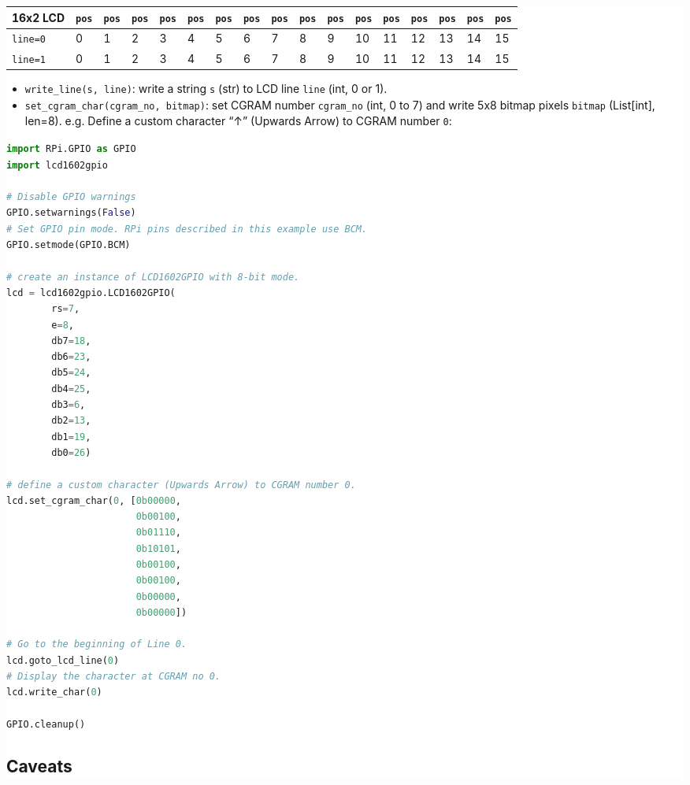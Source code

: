 | 16x2 LCD | `pos` | `pos` | `pos` | `pos` | `pos` | `pos` | `pos` | `pos` | `pos` | `pos` | `pos` | `pos` | `pos` | `pos` | `pos` | `pos` |
| --- | --- | --- | --- | --- | --- | --- | --- | --- | --- | --- | --- | --- | --- | --- | --- | --- |
| `line=0` | 0 | 1 | 2 | 3 | 4 | 5 | 6 | 7 | 8 | 9 | 10 | 11 | 12 | 13 | 14 | 15 |
| `line=1` | 0 | 1 | 2 | 3 | 4 | 5 | 6 | 7 | 8 | 9 | 10 | 11 | 12 | 13 | 14 | 15 |

* `write_line(s, line)`: write a string `s` (str) to LCD line `line` (int, 0 or 1).
* `set_cgram_char(cgram_no, bitmap)`: set CGRAM number `cgram_no` (int, 0 to 7) and write 5x8 bitmap pixels `bitmap` (List[int], len=8). e.g. Define a custom character “↑” (Upwards Arrow) to CGRAM number `0`:

```python
import RPi.GPIO as GPIO
import lcd1602gpio

# Disable GPIO warnings
GPIO.setwarnings(False)
# Set GPIO pin mode. RPi pins described in this example use BCM.
GPIO.setmode(GPIO.BCM)

# create an instance of LCD1602GPIO with 8-bit mode.
lcd = lcd1602gpio.LCD1602GPIO(
        rs=7,
        e=8,
        db7=18,
        db6=23,
        db5=24,
        db4=25,
        db3=6,
        db2=13,
        db1=19,
        db0=26)

# define a custom character (Upwards Arrow) to CGRAM number 0.
lcd.set_cgram_char(0, [0b00000,
                       0b00100,
                       0b01110,
                       0b10101,
                       0b00100,
                       0b00100,
                       0b00000,
                       0b00000])

# Go to the beginning of Line 0.
lcd.goto_lcd_line(0)
# Display the character at CGRAM no 0.
lcd.write_char(0)

GPIO.cleanup()
```

## Caveats
